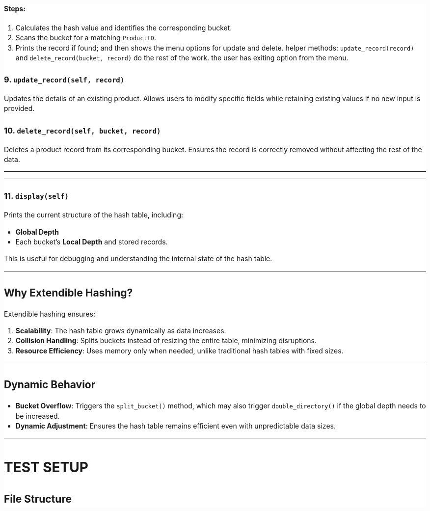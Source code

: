 #### Steps:
1. Calculates the hash value and identifies the corresponding bucket.
2. Scans the bucket for a matching `ProductID`.
3. Prints the record if found; and then shows the menu options for update and delete. helper methods: `update_record(record)` and `delete_record(bucket, record)` do the rest of the work. the user has exiting option from the menu.

### 9. `update_record(self, record)`
 Updates the details of an existing product. Allows users to modify specific fields while retaining existing values if no new input is provided.

### 10. `delete_record(self, bucket, record)`
 Deletes a product record from its corresponding bucket. Ensures the record is correctly removed without affecting the rest of the data.

---

---

### 11. `display(self)`
Prints the current structure of the hash table, including:
- **Global Depth**
- Each bucket’s **Local Depth** and stored records.

This is useful for debugging and understanding the internal state of the hash table.

---

## Why Extendible Hashing?

Extendible hashing ensures:
1. **Scalability**: The hash table grows dynamically as data increases.
2. **Collision Handling**: Splits buckets instead of resizing the entire table, minimizing disruptions.
3. **Resource Efficiency**: Uses memory only when needed, unlike traditional hash tables with fixed sizes.

---

## Dynamic Behavior

- **Bucket Overflow**: Triggers the `split_bucket()` method, which may also trigger `double_directory()` if the global depth needs to be increased.
- **Dynamic Adjustment**: Ensures the hash table remains efficient even with unpredictable data sizes.
---

# TEST SETUP
## File Structure
